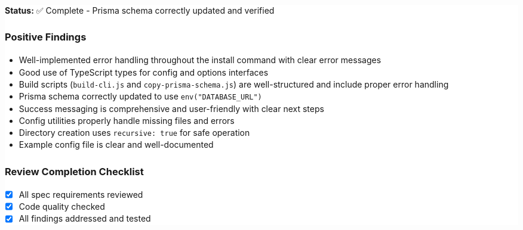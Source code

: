 **Status:** ✅ Complete - Prisma schema correctly updated and verified

### Positive Findings

- Well-implemented error handling throughout the install command with clear error messages
- Good use of TypeScript types for config and options interfaces
- Build scripts (`build-cli.js` and `copy-prisma-schema.js`) are well-structured and include proper error handling
- Prisma schema correctly updated to use `env("DATABASE_URL")`
- Success messaging is comprehensive and user-friendly with clear next steps
- Config utilities properly handle missing files and errors
- Directory creation uses `recursive: true` for safe operation
- Example config file is clear and well-documented

### Review Completion Checklist

- [x] All spec requirements reviewed
- [x] Code quality checked
- [x] All findings addressed and tested

